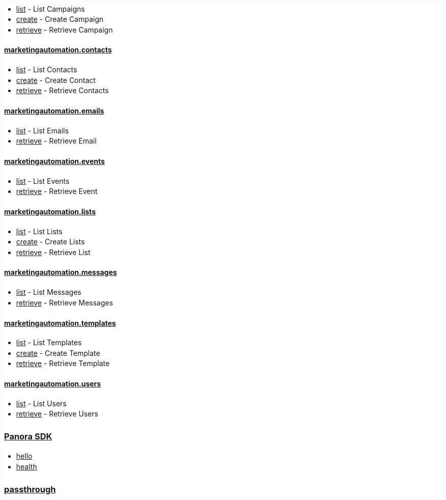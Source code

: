 * [list](docs/sdks/campaigns/README.md#list) - List Campaigns
* [create](docs/sdks/campaigns/README.md#create) - Create Campaign
* [retrieve](docs/sdks/campaigns/README.md#retrieve) - Retrieve Campaign

#### [marketingautomation.contacts](docs/sdks/panoramarketingautomationcontacts/README.md)

* [list](docs/sdks/panoramarketingautomationcontacts/README.md#list) - List  Contacts
* [create](docs/sdks/panoramarketingautomationcontacts/README.md#create) - Create Contact
* [retrieve](docs/sdks/panoramarketingautomationcontacts/README.md#retrieve) - Retrieve Contacts

#### [marketingautomation.emails](docs/sdks/emails/README.md)

* [list](docs/sdks/emails/README.md#list) - List Emails
* [retrieve](docs/sdks/emails/README.md#retrieve) - Retrieve Email

#### [marketingautomation.events](docs/sdks/panoraevents/README.md)

* [list](docs/sdks/panoraevents/README.md#list) - List Events
* [retrieve](docs/sdks/panoraevents/README.md#retrieve) - Retrieve Event

#### [marketingautomation.lists](docs/sdks/lists/README.md)

* [list](docs/sdks/lists/README.md#list) - List Lists
* [create](docs/sdks/lists/README.md#create) - Create Lists
* [retrieve](docs/sdks/lists/README.md#retrieve) - Retrieve List

#### [marketingautomation.messages](docs/sdks/messages/README.md)

* [list](docs/sdks/messages/README.md#list) - List Messages
* [retrieve](docs/sdks/messages/README.md#retrieve) - Retrieve Messages

#### [marketingautomation.templates](docs/sdks/templates/README.md)

* [list](docs/sdks/templates/README.md#list) - List Templates
* [create](docs/sdks/templates/README.md#create) - Create Template
* [retrieve](docs/sdks/templates/README.md#retrieve) - Retrieve Template

#### [marketingautomation.users](docs/sdks/panoramarketingautomationusers/README.md)

* [list](docs/sdks/panoramarketingautomationusers/README.md#list) - List  Users
* [retrieve](docs/sdks/panoramarketingautomationusers/README.md#retrieve) - Retrieve Users

### [Panora SDK](docs/sdks/panora/README.md)

* [hello](docs/sdks/panora/README.md#hello)
* [health](docs/sdks/panora/README.md#health)

### [passthrough](docs/sdks/passthrough/README.md)
